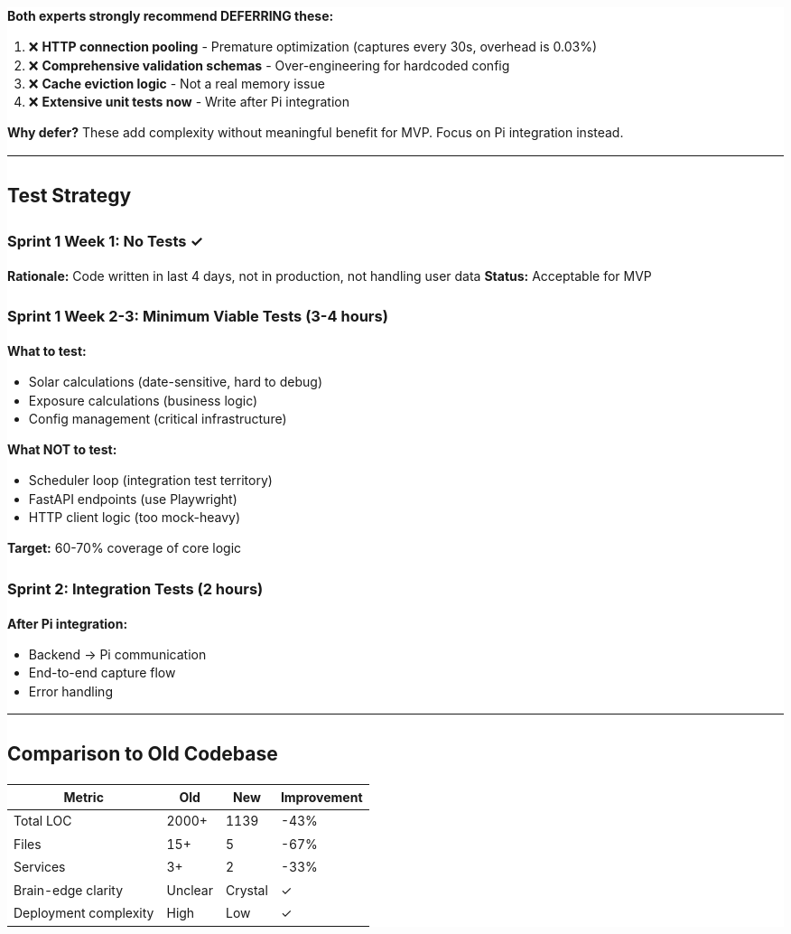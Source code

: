**Both experts strongly recommend DEFERRING these:**

1. ❌ **HTTP connection pooling** - Premature optimization (captures every 30s, overhead is 0.03%)
2. ❌ **Comprehensive validation schemas** - Over-engineering for hardcoded config
3. ❌ **Cache eviction logic** - Not a real memory issue
4. ❌ **Extensive unit tests now** - Write after Pi integration

**Why defer?** These add complexity without meaningful benefit for MVP. Focus on Pi integration instead.

---

## Test Strategy

### Sprint 1 Week 1: No Tests ✓

**Rationale:** Code written in last 4 days, not in production, not handling user data
**Status:** Acceptable for MVP

### Sprint 1 Week 2-3: Minimum Viable Tests (3-4 hours)

**What to test:**

- Solar calculations (date-sensitive, hard to debug)
- Exposure calculations (business logic)
- Config management (critical infrastructure)

**What NOT to test:**

- Scheduler loop (integration test territory)
- FastAPI endpoints (use Playwright)
- HTTP client logic (too mock-heavy)

**Target:** 60-70% coverage of core logic

### Sprint 2: Integration Tests (2 hours)

**After Pi integration:**

- Backend → Pi communication
- End-to-end capture flow
- Error handling

---

## Comparison to Old Codebase

| Metric                | Old     | New     | Improvement |
| --------------------- | ------- | ------- | ----------- |
| Total LOC             | 2000+   | 1139    | -43%        |
| Files                 | 15+     | 5       | -67%        |
| Services              | 3+      | 2       | -33%        |
| Brain-edge clarity    | Unclear | Crystal | ✓           |
| Deployment complexity | High    | Low     | ✓           |
